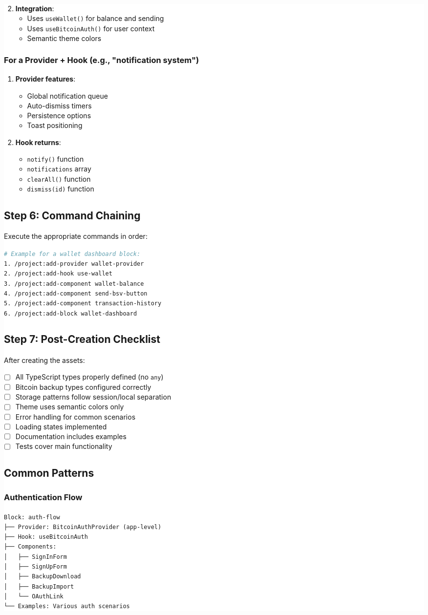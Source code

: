 2. **Integration**:
   - Uses `useWallet()` for balance and sending
   - Uses `useBitcoinAuth()` for user context
   - Semantic theme colors

### For a Provider + Hook (e.g., "notification system")
1. **Provider features**:
   - Global notification queue
   - Auto-dismiss timers
   - Persistence options
   - Toast positioning

2. **Hook returns**:
   - `notify()` function
   - `notifications` array
   - `clearAll()` function
   - `dismiss(id)` function

## Step 6: Command Chaining

Execute the appropriate commands in order:

```bash
# Example for a wallet dashboard block:
1. /project:add-provider wallet-provider
2. /project:add-hook use-wallet
3. /project:add-component wallet-balance
4. /project:add-component send-bsv-button
5. /project:add-component transaction-history
6. /project:add-block wallet-dashboard
```

## Step 7: Post-Creation Checklist

After creating the assets:

- [ ] All TypeScript types properly defined (no `any`)
- [ ] Bitcoin backup types configured correctly
- [ ] Storage patterns follow session/local separation
- [ ] Theme uses semantic colors only
- [ ] Error handling for common scenarios
- [ ] Loading states implemented
- [ ] Documentation includes examples
- [ ] Tests cover main functionality

## Common Patterns

### Authentication Flow
```
Block: auth-flow
├── Provider: BitcoinAuthProvider (app-level)
├── Hook: useBitcoinAuth
├── Components:
│   ├── SignInForm
│   ├── SignUpForm
│   ├── BackupDownload
│   ├── BackupImport
│   └── OAuthLink
└── Examples: Various auth scenarios
```
